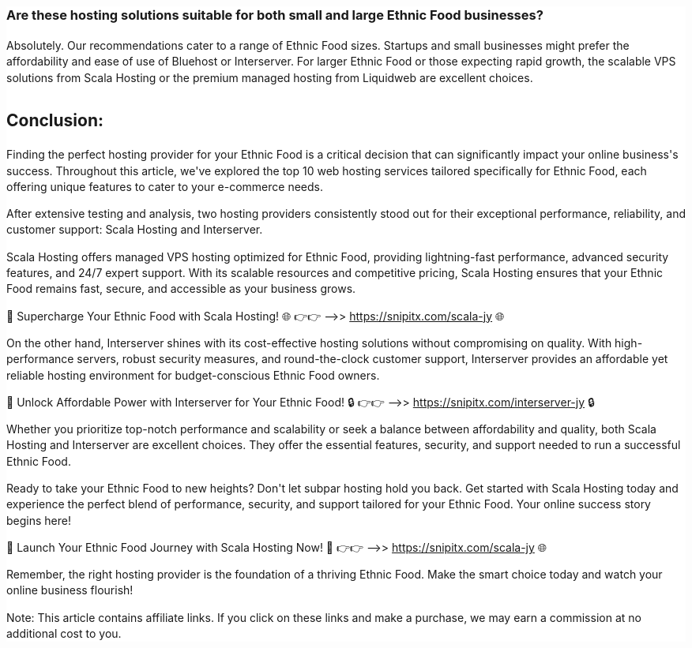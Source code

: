 ### Are these hosting solutions suitable for both small and large Ethnic Food businesses? 
Absolutely. Our recommendations cater to a range of Ethnic Food sizes. Startups and small businesses might prefer the affordability and ease of use of Bluehost or Interserver. For larger Ethnic Food or those expecting rapid growth, the scalable VPS solutions from Scala Hosting or the premium managed hosting from Liquidweb are excellent choices.

## Conclusion:

Finding the perfect hosting provider for your Ethnic Food is a critical decision that can significantly impact your online business's success. Throughout this article, we've explored the top 10 web hosting services tailored specifically for Ethnic Food, each offering unique features to cater to your e-commerce needs.

After extensive testing and analysis, two hosting providers consistently stood out for their exceptional performance, reliability, and customer support: Scala Hosting and Interserver.

Scala Hosting offers managed VPS hosting optimized for Ethnic Food, providing lightning-fast performance, advanced security features, and 24/7 expert support. With its scalable resources and competitive pricing, Scala Hosting ensures that your Ethnic Food remains fast, secure, and accessible as your business grows.

🚀 Supercharge Your Ethnic Food with Scala Hosting! 🌐
👉👉 -->> https://snipitx.com/scala-jy 🌐

On the other hand, Interserver shines with its cost-effective hosting solutions without compromising on quality. With high-performance servers, robust security measures, and round-the-clock customer support, Interserver provides an affordable yet reliable hosting environment for budget-conscious Ethnic Food owners.

💸 Unlock Affordable Power with Interserver for Your Ethnic Food! 🔒
👉👉 -->> https://snipitx.com/interserver-jy 🔒

Whether you prioritize top-notch performance and scalability or seek a balance between affordability and quality, both Scala Hosting and Interserver are excellent choices. They offer the essential features, security, and support needed to run a successful Ethnic Food.

Ready to take your Ethnic Food to new heights? Don't let subpar hosting hold you back. Get started with Scala Hosting today and experience the perfect blend of performance, security, and support tailored for your Ethnic Food. Your online success story begins here!

🚀 Launch Your Ethnic Food Journey with Scala Hosting Now! 🌟
👉👉 -->> https://snipitx.com/scala-jy 🌐

Remember, the right hosting provider is the foundation of a thriving Ethnic Food. Make the smart choice today and watch your online business flourish!

Note: This article contains affiliate links. If you click on these links and make a purchase, we may earn a commission at no additional cost to you.